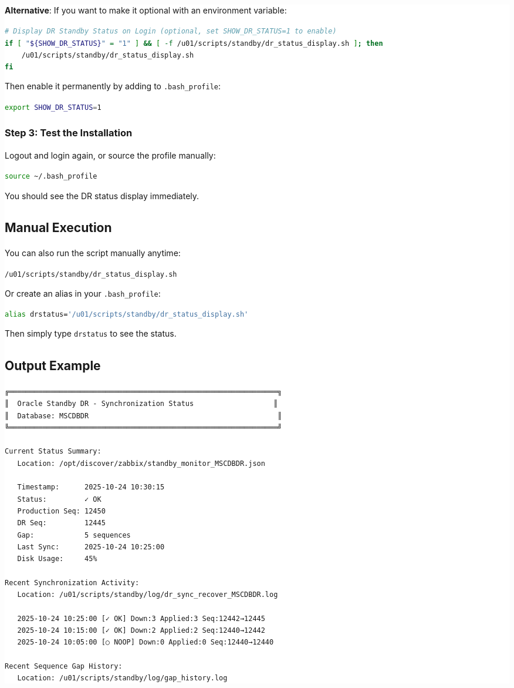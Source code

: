 **Alternative**: If you want to make it optional with an environment variable:

```bash
# Display DR Standby Status on Login (optional, set SHOW_DR_STATUS=1 to enable)
if [ "${SHOW_DR_STATUS}" = "1" ] && [ -f /u01/scripts/standby/dr_status_display.sh ]; then
    /u01/scripts/standby/dr_status_display.sh
fi
```

Then enable it permanently by adding to `.bash_profile`:
```bash
export SHOW_DR_STATUS=1
```

### Step 3: Test the Installation

Logout and login again, or source the profile manually:

```bash
source ~/.bash_profile
```

You should see the DR status display immediately.

## Manual Execution

You can also run the script manually anytime:

```bash
/u01/scripts/standby/dr_status_display.sh
```

Or create an alias in your `.bash_profile`:

```bash
alias drstatus='/u01/scripts/standby/dr_status_display.sh'
```

Then simply type `drstatus` to see the status.

## Output Example

```
╔════════════════════════════════════════════════════════════════╗
║  Oracle Standby DR - Synchronization Status                   ║
║  Database: MSCDBDR                                             ║
╚════════════════════════════════════════════════════════════════╝

Current Status Summary:
   Location: /opt/discover/zabbix/standby_monitor_MSCDBDR.json

   Timestamp:      2025-10-24 10:30:15
   Status:         ✓ OK
   Production Seq: 12450
   DR Seq:         12445
   Gap:            5 sequences
   Last Sync:      2025-10-24 10:25:00
   Disk Usage:     45%

Recent Synchronization Activity:
   Location: /u01/scripts/standby/log/dr_sync_recover_MSCDBDR.log

   2025-10-24 10:25:00 [✓ OK] Down:3 Applied:3 Seq:12442→12445
   2025-10-24 10:15:00 [✓ OK] Down:2 Applied:2 Seq:12440→12442
   2025-10-24 10:05:00 [○ NOOP] Down:0 Applied:0 Seq:12440→12440

Recent Sequence Gap History:
   Location: /u01/scripts/standby/log/gap_history.log

```